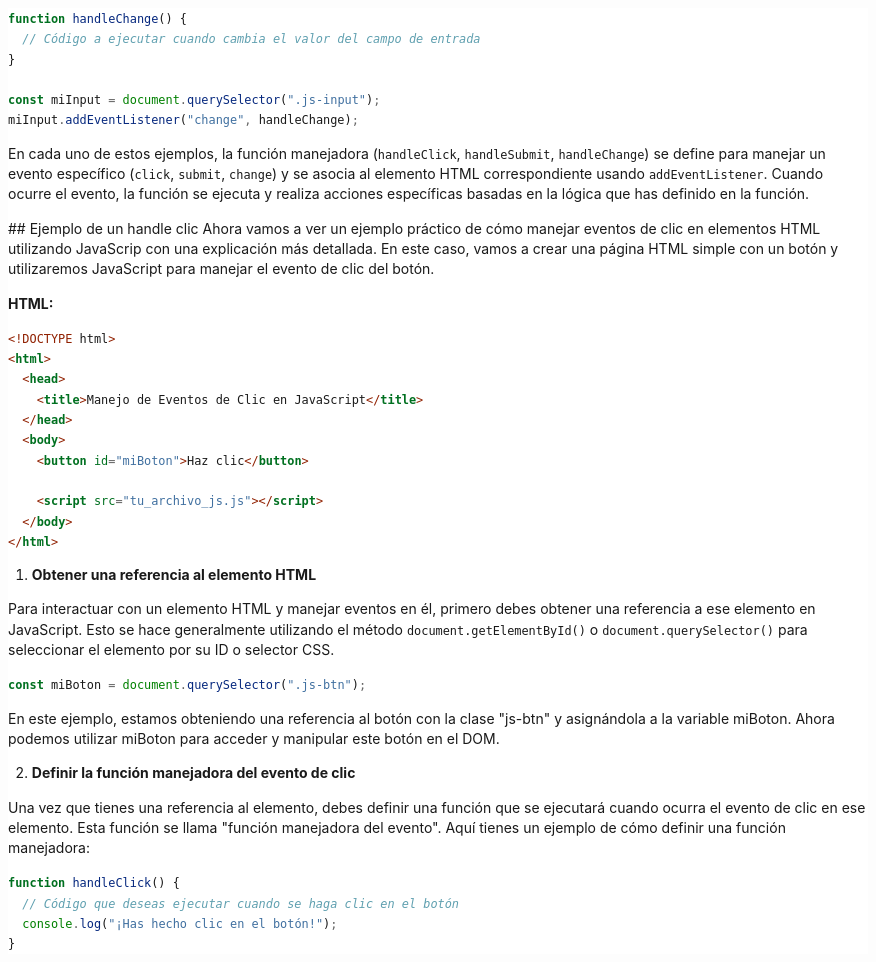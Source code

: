 ```jsx
function handleChange() {
  // Código a ejecutar cuando cambia el valor del campo de entrada
}

const miInput = document.querySelector(".js-input");
miInput.addEventListener("change", handleChange);
```

En cada uno de estos ejemplos, la función manejadora (`handleClick`, `handleSubmit`, `handleChange`) se define para manejar un evento específico (`click`, `submit`, `change`) y se asocia al elemento HTML correspondiente usando `addEventListener`. Cuando ocurre el evento, la función se ejecuta y realiza acciones específicas basadas en la lógica que has definido en la función.

\## Ejemplo de un handle clic Ahora vamos a ver un ejemplo práctico de cómo manejar eventos de clic en elementos HTML utilizando JavaScrip con una explicación más detallada. En este caso, vamos a crear una página HTML simple con un botón y utilizaremos JavaScript para manejar el evento de clic del botón.

**HTML:**

```html
<!DOCTYPE html>
<html>
  <head>
    <title>Manejo de Eventos de Clic en JavaScript</title>
  </head>
  <body>
    <button id="miBoton">Haz clic</button>

    <script src="tu_archivo_js.js"></script>
  </body>
</html>
```

1. **Obtener una referencia al elemento HTML**

Para interactuar con un elemento HTML y manejar eventos en él, primero debes obtener una referencia a ese elemento en JavaScript. Esto se hace generalmente utilizando el método `document.getElementById()` o `document.querySelector()` para seleccionar el elemento por su ID o selector CSS.

```jsx
const miBoton = document.querySelector(".js-btn");
```

En este ejemplo, estamos obteniendo una referencia al botón con la clase "js-btn" y asignándola a la variable miBoton. Ahora podemos utilizar miBoton para acceder y manipular este botón en el DOM.

2. **Definir la función manejadora del evento de clic**

Una vez que tienes una referencia al elemento, debes definir una función que se ejecutará cuando ocurra el evento de clic en ese elemento. Esta función se llama "función manejadora del evento". Aquí tienes un ejemplo de cómo definir una función manejadora:

```jsx
function handleClick() {
  // Código que deseas ejecutar cuando se haga clic en el botón
  console.log("¡Has hecho clic en el botón!");
}
```
